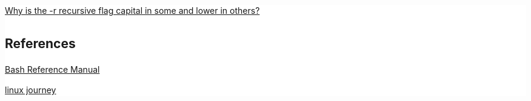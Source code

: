 [Why is the -r recursive flag capital in some and lower in others?](https://superuser.com/questions/438900/why-is-the-r-recursive-flag-capital-in-some-and-lower-in-others)

## References

[Bash Reference Manual](https://www.gnu.org/software/bash/manual/html_node/index.html#SEC_Contents)

[linux journey](https://linuxjourney.com/)
